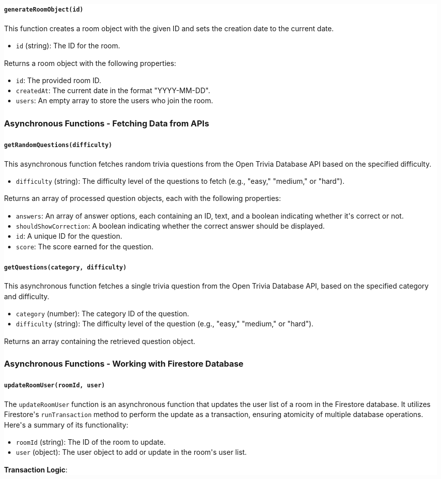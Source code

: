#### `generateRoomObject(id)`

This function creates a room object with the given ID and sets the creation date to the current date.

- `id` (string): The ID for the room.

Returns a room object with the following properties:

- `id`: The provided room ID.
- `createdAt`: The current date in the format "YYYY-MM-DD".
- `users`: An empty array to store the users who join the room.

### Asynchronous Functions - Fetching Data from APIs <a name="asynchronous-functions-fetching-data-from-apis"></a>

#### `getRandomQuestions(difficulty)`

This asynchronous function fetches random trivia questions from the Open Trivia Database API based on the specified difficulty.

- `difficulty` (string): The difficulty level of the questions to fetch (e.g., "easy," "medium," or "hard").

Returns an array of processed question objects, each with the following properties:

- `answers`: An array of answer options, each containing an ID, text, and a boolean indicating whether it's correct or not.
- `shouldShowCorrection`: A boolean indicating whether the correct answer should be displayed.
- `id`: A unique ID for the question.
- `score`: The score earned for the question.

#### `getQuestions(category, difficulty)`

This asynchronous function fetches a single trivia question from the Open Trivia Database API, based on the specified category and difficulty.

- `category` (number): The category ID of the question.
- `difficulty` (string): The difficulty level of the question (e.g., "easy," "medium," or "hard").

Returns an array containing the retrieved question object.

### Asynchronous Functions - Working with Firestore Database <a name="asynchronous-functions-working-with-firestore-database"></a>

#### `updateRoomUser(roomId, user)`

The `updateRoomUser` function is an asynchronous function that updates the user list of a room in the Firestore database. It utilizes Firestore's `runTransaction` method to perform the update as a transaction, ensuring atomicity of multiple database operations. Here's a summary of its functionality:

- `roomId` (string): The ID of the room to update.
- `user` (object): The user object to add or update in the room's user list.

**Transaction Logic**:
